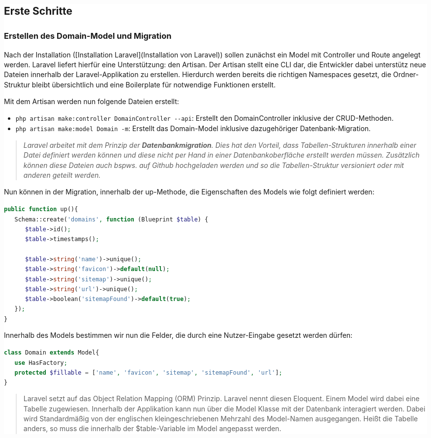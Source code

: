 ## Erste Schritte

### Erstellen des Domain-Model und Migration

Nach der Installation ([Installation Laravel](Installation von Laravel))
sollen zunächst ein Model mit Controller und Route angelegt werden. Laravel
liefert hierfür eine Unterstützung: den Artisan. Der Artisan stellt eine CLI
dar, die Entwickler dabei unterstütz neue Dateien innerhalb der
Laravel-Applikation zu erstellen. Hierdurch werden bereits die richtigen
Namespaces gesetzt, die Ordner-Struktur bleibt übersichtlich und eine
Boilerplate für notwendige Funktionen erstellt.

Mit dem Artisan werden nun folgende Dateien erstellt:

- `php artisan make:controller DomainController --api`: Erstellt den
  DomainController inklusive der CRUD-Methoden.
- ``php artisan make:model Domain -m``: Erstellt das Domain-Model inklusive
  dazugehöriger Datenbank-Migration.

> _Laravel arbeitet mit dem Prinzip der **Datenbankmigration**. Dies hat den
> Vorteil, dass Tabellen-Strukturen innerhalb einer Datei definiert
> werden können und diese nicht per Hand in einer Datenbankoberfläche
> erstellt werden müssen. Zusätzlich können diese Dateien auch bspws. auf
> Github hochgeladen werden und so die Tabellen-Struktur versioniert oder
> mit anderen geteilt werden._

Nun können in der Migration, innerhalb der up-Methode, die Eigenschaften des
Models wie folgt definiert werden:

```php
public function up(){
   Schema::create('domains', function (Blueprint $table) {
      $table->id();
      $table->timestamps();
   
      $table->string('name')->unique();
      $table->string('favicon')->default(null);
      $table->string('sitemap')->unique();
      $table->string('url')->unique();
      $table->boolean('sitemapFound')->default(true);
   });
}
```

Innerhalb des Models bestimmen wir nun die Felder, die durch eine Nutzer-Eingabe
gesetzt werden dürfen:

```php
class Domain extends Model{
   use HasFactory;
   protected $fillable = ['name', 'favicon', 'sitemap', 'sitemapFound', 'url'];
}
```

> Laravel setzt auf das Object Relation Mapping (ORM) Prinzip. Laravel nennt
> diesen Eloquent. Einem Model wird dabei eine Tabelle zugewiesen. Innerhalb
> der Applikation kann nun über die Model Klasse mit der Datenbank
> interagiert werden. Dabei wird Standardmäßig von der englischen
> kleingeschriebenen Mehrzahl des Model-Namen ausgegangen. Heißt die Tabelle
> anders, so muss die innerhalb der $table-Variable im Model angepasst werden.
